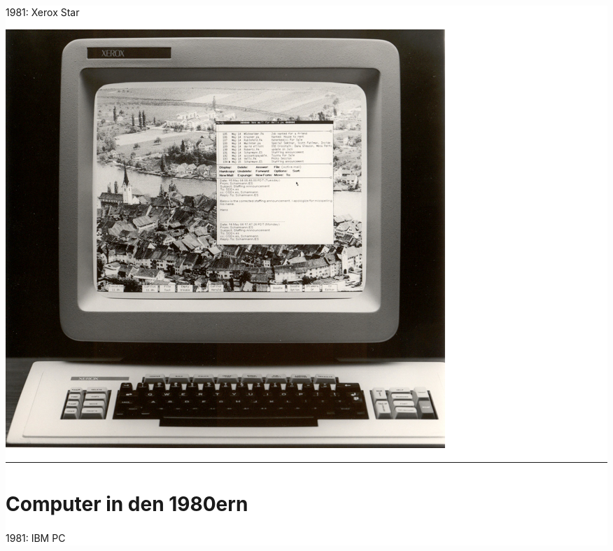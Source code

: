 1981: Xerox Star



![w:450](../img/webdev.01.xeroxstar.png)

---

# Computer in den 1980ern

1981: IBM PC


